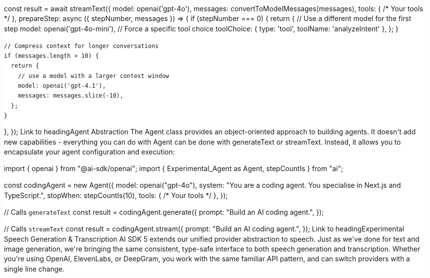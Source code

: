 const result = await streamText({
  model: openai('gpt-4o'),
  messages: convertToModelMessages(messages),
  tools: {
    /* Your tools */
  },
  prepareStep: async ({ stepNumber, messages }) => {
    if (stepNumber === 0) {
      return {
        // Use a different model for the first step
        model: openai('gpt-4o-mini'),
        // Force a specific tool choice
        toolChoice: { type: 'tool', toolName: 'analyzeIntent' },
      };
    }

    // Compress context for longer conversations
    if (messages.length > 10) {
      return {
        // use a model with a larger context window
        model: openai('gpt-4.1'),
        messages: messages.slice(-10),
      };
    }
  },
});
Link to headingAgent Abstraction
The Agent class provides an object-oriented approach to building agents. It doesn't add new capabilities - everything you can do with Agent can be done with generateText or streamText. Instead, it allows you to encapsulate your agent configuration and execution:

import { openai } from "@ai-sdk/openai";
import { Experimental_Agent as Agent, stepCountIs } from "ai";

const codingAgent = new Agent({
  model: openai("gpt-4o"),
  system: "You are a coding agent. You specialise in Next.js and TypeScript.",
  stopWhen: stepCountIs(10),
  tools: {
    /* Your tools */
  },
});

// Calls `generateText`
const result = codingAgent.generate({
  prompt: "Build an AI coding agent.",
});

// Calls `streamText`
const result = codingAgent.stream({
  prompt: "Build an AI coding agent.",
});
Link to headingExperimental Speech Generation & Transcription
AI SDK 5 extends our unified provider abstraction to speech. Just as we've done for text and image generation, we're bringing the same consistent, type-safe interface to both speech generation and transcription. Whether you're using OpenAI, ElevenLabs, or DeepGram, you work with the same familiar API pattern, and can switch providers with a single line change.
